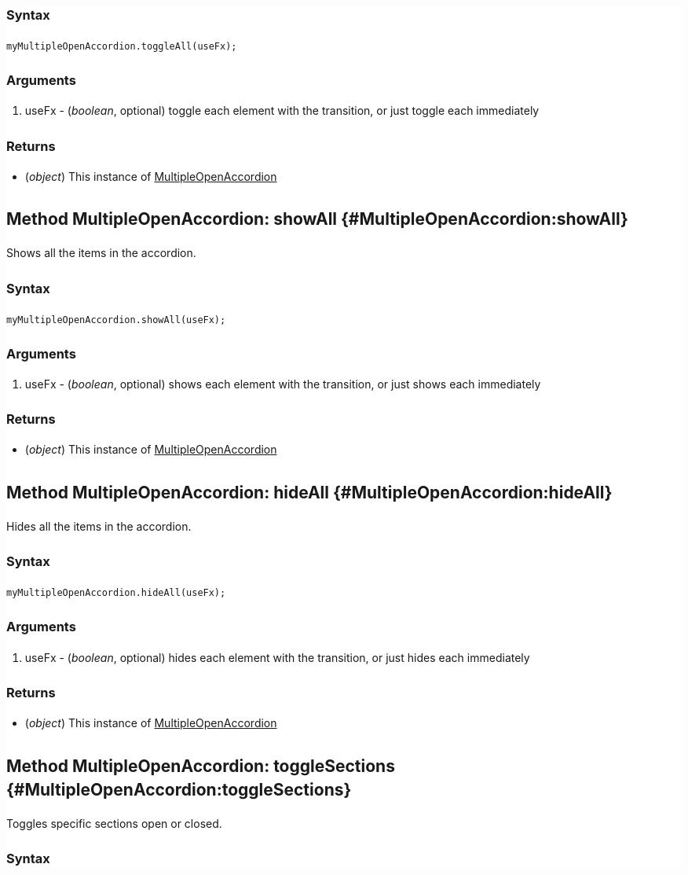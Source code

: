 ### Syntax

	myMultipleOpenAccordion.toggleAll(useFx);

### Arguments

1. useFx - (*boolean*, optional) toggle each element with the transition, or just toggle each immediately

### Returns

* (*object*) This instance of [MultipleOpenAccordion][]

Method MultipleOpenAccordion: showAll {#MultipleOpenAccordion:showAll}
----------------------------------------------------------------------

Shows all the items in the accordion.

### Syntax

	myMultipleOpenAccordion.showAll(useFx);

### Arguments

1. useFx - (*boolean*, optional) shows each element with the transition, or just shows each immediately

### Returns

* (*object*) This instance of [MultipleOpenAccordion][]

Method MultipleOpenAccordion: hideAll {#MultipleOpenAccordion:hideAll}
----------------------------------------------------------------------

Hides all the items in the accordion.

### Syntax

	myMultipleOpenAccordion.hideAll(useFx);

### Arguments

1. useFx - (*boolean*, optional) hides each element with the transition, or just hides each immediately

### Returns

* (*object*) This instance of [MultipleOpenAccordion][]

Method MultipleOpenAccordion: toggleSections {#MultipleOpenAccordion:toggleSections}
--------------------------------------------------------------------------------

Toggles specific sections open or closed.

### Syntax


[MultipleOpenAccordion]: #MultipleOpenAccordion
[Options]: http://www.mootools.net/docs/core/Class/Class.Extras#Options
[Events]: http://www.mootools.net/docs/core/Class/Class.Extras#Events
[Chain]: http://www.mootools.net/docs/core/Class/Class.Extras#Chain